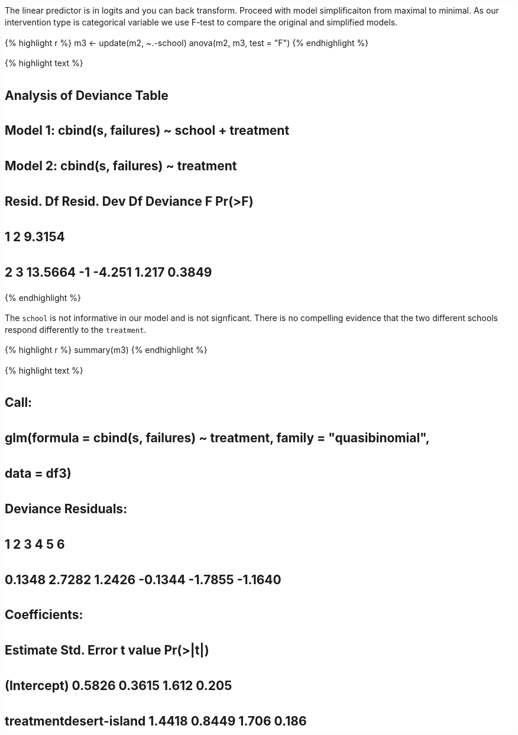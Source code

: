 The linear predictor is in logits and you can back transform. Proceed with model simplificaiton from maximal to minimal. As our intervention type is categorical variable we use F-test to compare the original and simplified models.  
 

{% highlight r %}
m3 <- update(m2, ~.-school)
anova(m2, m3, test = "F")
{% endhighlight %}



{% highlight text %}
## Analysis of Deviance Table
## 
## Model 1: cbind(s, failures) ~ school + treatment
## Model 2: cbind(s, failures) ~ treatment
##   Resid. Df Resid. Dev Df Deviance     F Pr(>F)
## 1         2     9.3154                         
## 2         3    13.5664 -1   -4.251 1.217 0.3849
{% endhighlight %}
 
The `school` is not informative in our model and is not signficant. There is no compelling evidence that the two different schools respond differently to the `treatment`.  
 

{% highlight r %}
summary(m3)
{% endhighlight %}



{% highlight text %}
## 
## Call:
## glm(formula = cbind(s, failures) ~ treatment, family = "quasibinomial", 
##     data = df3)
## 
## Deviance Residuals: 
##       1        2        3        4        5        6  
##  0.1348   2.7282   1.2426  -0.1344  -1.7855  -1.1640  
## 
## Coefficients:
##                        Estimate Std. Error t value Pr(>|t|)
## (Intercept)              0.5826     0.3615   1.612    0.205
## treatmentdesert-island   1.4418     0.8449   1.706    0.186